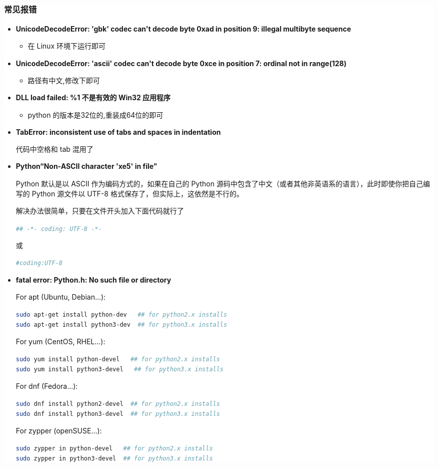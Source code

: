 ### 常见报错

- **UnicodeDecodeError: 'gbk' codec can't decode byte 0xad in position 9: illegal multibyte sequence**
    - 在 Linux 环境下运行即可

- **UnicodeDecodeError: 'ascii' codec can't decode byte 0xce in position 7: ordinal not in range(128)**
    - 路径有中文,修改下即可

- **DLL load failed: %1 不是有效的 Win32 应用程序**
    - python 的版本是32位的,重装成64位的即可

- **TabError: inconsistent use of tabs and spaces in indentation**

    代码中空格和 tab 混用了

- **Python“Non-ASCII character 'xe5' in file”**

    Python 默认是以 ASCII 作为编码方式的，如果在自己的 Python 源码中包含了中文（或者其他非英语系的语言），此时即使你把自己编写的 Python 源文件以 UTF-8 格式保存了，但实际上，这依然是不行的。

    解决办法很简单，只要在文件开头加入下面代码就行了
    ```py
    ## -*- coding: UTF-8 -*-
    ```
    或
    ```py
    #coding:UTF-8
    ```

- **fatal error: Python.h: No such file or directory**

    For apt (Ubuntu, Debian...):
    ```bash
    sudo apt-get install python-dev   ## for python2.x installs
    sudo apt-get install python3-dev  ## for python3.x installs
    ```

    For yum (CentOS, RHEL...):
    ```bash
    sudo yum install python-devel   ## for python2.x installs
    sudo yum install python3-devel   ## for python3.x installs
    ```

    For dnf (Fedora...):
    ```bash
    sudo dnf install python2-devel  ## for python2.x installs
    sudo dnf install python3-devel  ## for python3.x installs
    ```

    For zypper (openSUSE...):
    ```bash
    sudo zypper in python-devel   ## for python2.x installs
    sudo zypper in python3-devel  ## for python3.x installs
    ```
